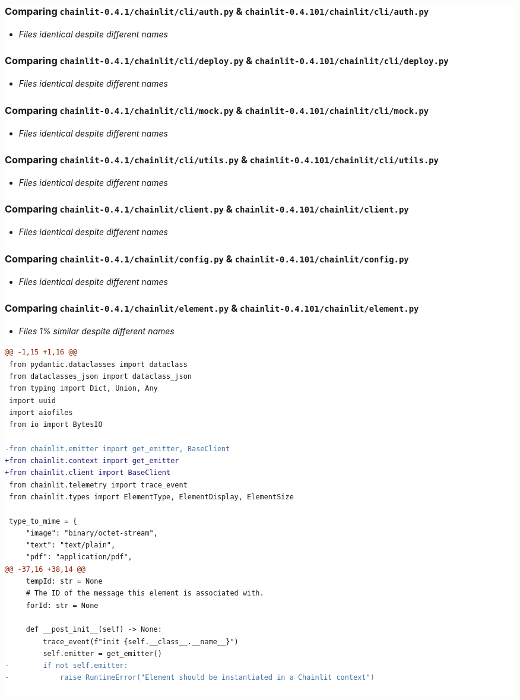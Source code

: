 ### Comparing `chainlit-0.4.1/chainlit/cli/auth.py` & `chainlit-0.4.101/chainlit/cli/auth.py`

 * *Files identical despite different names*

### Comparing `chainlit-0.4.1/chainlit/cli/deploy.py` & `chainlit-0.4.101/chainlit/cli/deploy.py`

 * *Files identical despite different names*

### Comparing `chainlit-0.4.1/chainlit/cli/mock.py` & `chainlit-0.4.101/chainlit/cli/mock.py`

 * *Files identical despite different names*

### Comparing `chainlit-0.4.1/chainlit/cli/utils.py` & `chainlit-0.4.101/chainlit/cli/utils.py`

 * *Files identical despite different names*

### Comparing `chainlit-0.4.1/chainlit/client.py` & `chainlit-0.4.101/chainlit/client.py`

 * *Files identical despite different names*

### Comparing `chainlit-0.4.1/chainlit/config.py` & `chainlit-0.4.101/chainlit/config.py`

 * *Files identical despite different names*

### Comparing `chainlit-0.4.1/chainlit/element.py` & `chainlit-0.4.101/chainlit/element.py`

 * *Files 1% similar despite different names*

```diff
@@ -1,15 +1,16 @@
 from pydantic.dataclasses import dataclass
 from dataclasses_json import dataclass_json
 from typing import Dict, Union, Any
 import uuid
 import aiofiles
 from io import BytesIO
 
-from chainlit.emitter import get_emitter, BaseClient
+from chainlit.context import get_emitter
+from chainlit.client import BaseClient
 from chainlit.telemetry import trace_event
 from chainlit.types import ElementType, ElementDisplay, ElementSize
 
 type_to_mime = {
     "image": "binary/octet-stream",
     "text": "text/plain",
     "pdf": "application/pdf",
@@ -37,16 +38,14 @@
     tempId: str = None
     # The ID of the message this element is associated with.
     forId: str = None
 
     def __post_init__(self) -> None:
         trace_event(f"init {self.__class__.__name__}")
         self.emitter = get_emitter()
-        if not self.emitter:
-            raise RuntimeError("Element should be instantiated in a Chainlit context")
 
```